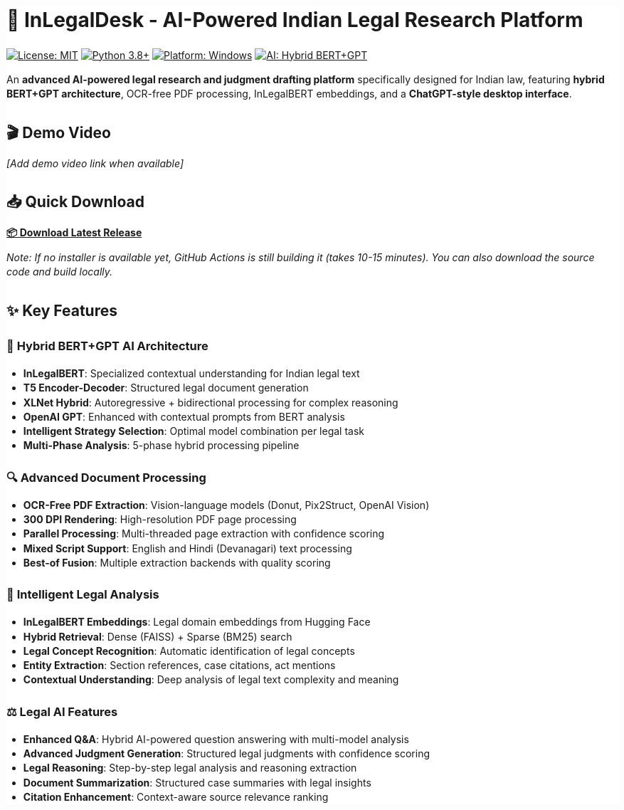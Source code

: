 # 🤖 InLegalDesk - AI-Powered Indian Legal Research Platform

[![License: MIT](https://img.shields.io/badge/License-MIT-yellow.svg)](https://opensource.org/licenses/MIT)
[![Python 3.8+](https://img.shields.io/badge/python-3.8+-blue.svg)](https://www.python.org/downloads/)
[![Platform: Windows](https://img.shields.io/badge/platform-Windows-blue.svg)](https://github.com/ravidatanerd/LEGAL_BERT_IN/releases)
[![AI: Hybrid BERT+GPT](https://img.shields.io/badge/AI-Hybrid%20BERT%2BGPT-green.svg)](#hybrid-ai-architecture)

An **advanced AI-powered legal research and judgment drafting platform** specifically designed for Indian law, featuring **hybrid BERT+GPT architecture**, OCR-free PDF processing, InLegalBERT embeddings, and a **ChatGPT-style desktop interface**.

## 🎬 **Demo Video**
*[Add demo video link when available]*

## 📥 **Quick Download**
**[📦 Download Latest Release](https://github.com/ravidatanerd/LEGAL_BERT_IN/releases/latest)** 

*Note: If no installer is available yet, GitHub Actions is still building it (takes 10-15 minutes). You can also download the source code and build locally.*

## ✨ **Key Features**

### 🤖 **Hybrid BERT+GPT AI Architecture**
- **InLegalBERT**: Specialized contextual understanding for Indian legal text
- **T5 Encoder-Decoder**: Structured legal document generation
- **XLNet Hybrid**: Autoregressive + bidirectional processing for complex reasoning
- **OpenAI GPT**: Enhanced with contextual prompts from BERT analysis
- **Intelligent Strategy Selection**: Optimal model combination per legal task
- **Multi-Phase Analysis**: 5-phase hybrid processing pipeline

### 🔍 **Advanced Document Processing**
- **OCR-Free PDF Extraction**: Vision-language models (Donut, Pix2Struct, OpenAI Vision)
- **300 DPI Rendering**: High-resolution PDF page processing
- **Parallel Processing**: Multi-threaded page extraction with confidence scoring
- **Mixed Script Support**: English and Hindi (Devanagari) text processing
- **Best-of Fusion**: Multiple extraction backends with quality scoring

### 🧠 **Intelligent Legal Analysis**
- **InLegalBERT Embeddings**: Legal domain embeddings from Hugging Face
- **Hybrid Retrieval**: Dense (FAISS) + Sparse (BM25) search
- **Legal Concept Recognition**: Automatic identification of legal concepts
- **Entity Extraction**: Section references, case citations, act mentions
- **Contextual Understanding**: Deep analysis of legal text complexity and meaning

### ⚖️ **Legal AI Features**
- **Enhanced Q&A**: Hybrid AI-powered question answering with multi-model analysis
- **Advanced Judgment Generation**: Structured legal judgments with confidence scoring
- **Legal Reasoning**: Step-by-step legal analysis and reasoning extraction
- **Document Summarization**: Structured case summaries with legal insights
- **Citation Enhancement**: Context-aware source relevance ranking
